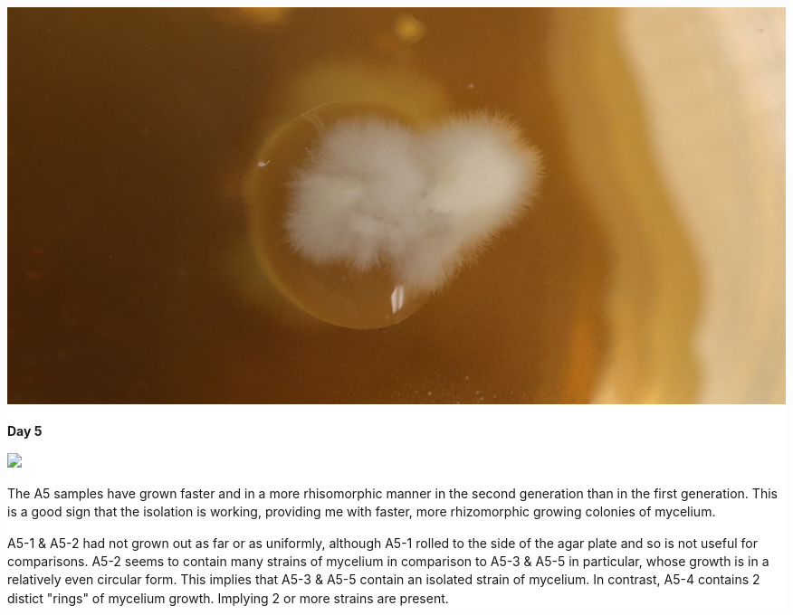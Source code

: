 ![](/Myc4004.jpg)

**Day 5**

![](/Myc4005.jpg)

The A5 samples have grown faster and in a more rhisomorphic manner in the second generation than in the first generation. This is a good sign that the isolation is working, providing me with faster, more rhizomorphic growing colonies of mycelium.

A5-1 & A5-2 had not grown out as far or as uniformly, although A5-1 rolled to the side of the agar plate and so is not useful for comparisons. A5-2 seems to contain many strains of mycelium in comparison to A5-3 & A5-5 in particular, whose growth is in a relatively even circular form. This implies that A5-3 & A5-5 contain an isolated strain of mycelium. In contrast, A5-4 contains 2 distict "rings" of mycelium growth. Implying 2 or more strains are present.

